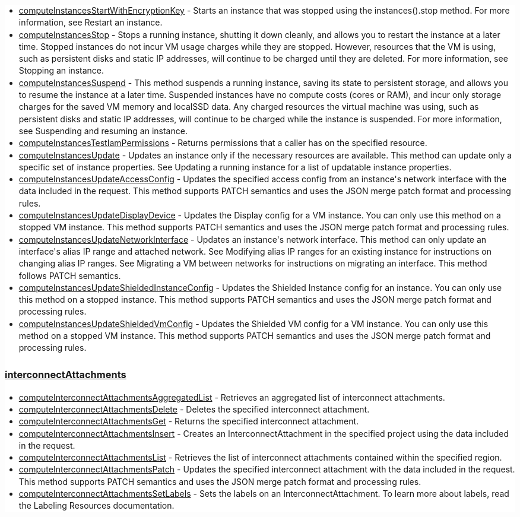 * [computeInstancesStartWithEncryptionKey](docs/instances/README.md#computeinstancesstartwithencryptionkey) - Starts an instance that was stopped using the instances().stop method. For more information, see Restart an instance.
* [computeInstancesStop](docs/instances/README.md#computeinstancesstop) - Stops a running instance, shutting it down cleanly, and allows you to restart the instance at a later time. Stopped instances do not incur VM usage charges while they are stopped. However, resources that the VM is using, such as persistent disks and static IP addresses, will continue to be charged until they are deleted. For more information, see Stopping an instance.
* [computeInstancesSuspend](docs/instances/README.md#computeinstancessuspend) - This method suspends a running instance, saving its state to persistent storage, and allows you to resume the instance at a later time. Suspended instances have no compute costs (cores or RAM), and incur only storage charges for the saved VM memory and localSSD data. Any charged resources the virtual machine was using, such as persistent disks and static IP addresses, will continue to be charged while the instance is suspended. For more information, see Suspending and resuming an instance.
* [computeInstancesTestIamPermissions](docs/instances/README.md#computeinstancestestiampermissions) - Returns permissions that a caller has on the specified resource.
* [computeInstancesUpdate](docs/instances/README.md#computeinstancesupdate) - Updates an instance only if the necessary resources are available. This method can update only a specific set of instance properties. See Updating a running instance for a list of updatable instance properties.
* [computeInstancesUpdateAccessConfig](docs/instances/README.md#computeinstancesupdateaccessconfig) - Updates the specified access config from an instance's network interface with the data included in the request. This method supports PATCH semantics and uses the JSON merge patch format and processing rules.
* [computeInstancesUpdateDisplayDevice](docs/instances/README.md#computeinstancesupdatedisplaydevice) - Updates the Display config for a VM instance. You can only use this method on a stopped VM instance. This method supports PATCH semantics and uses the JSON merge patch format and processing rules.
* [computeInstancesUpdateNetworkInterface](docs/instances/README.md#computeinstancesupdatenetworkinterface) - Updates an instance's network interface. This method can only update an interface's alias IP range and attached network. See Modifying alias IP ranges for an existing instance for instructions on changing alias IP ranges. See Migrating a VM between networks for instructions on migrating an interface. This method follows PATCH semantics.
* [computeInstancesUpdateShieldedInstanceConfig](docs/instances/README.md#computeinstancesupdateshieldedinstanceconfig) - Updates the Shielded Instance config for an instance. You can only use this method on a stopped instance. This method supports PATCH semantics and uses the JSON merge patch format and processing rules.
* [computeInstancesUpdateShieldedVmConfig](docs/instances/README.md#computeinstancesupdateshieldedvmconfig) - Updates the Shielded VM config for a VM instance. You can only use this method on a stopped VM instance. This method supports PATCH semantics and uses the JSON merge patch format and processing rules.

### [interconnectAttachments](docs/interconnectattachments/README.md)

* [computeInterconnectAttachmentsAggregatedList](docs/interconnectattachments/README.md#computeinterconnectattachmentsaggregatedlist) - Retrieves an aggregated list of interconnect attachments.
* [computeInterconnectAttachmentsDelete](docs/interconnectattachments/README.md#computeinterconnectattachmentsdelete) - Deletes the specified interconnect attachment.
* [computeInterconnectAttachmentsGet](docs/interconnectattachments/README.md#computeinterconnectattachmentsget) - Returns the specified interconnect attachment.
* [computeInterconnectAttachmentsInsert](docs/interconnectattachments/README.md#computeinterconnectattachmentsinsert) - Creates an InterconnectAttachment in the specified project using the data included in the request.
* [computeInterconnectAttachmentsList](docs/interconnectattachments/README.md#computeinterconnectattachmentslist) - Retrieves the list of interconnect attachments contained within the specified region.
* [computeInterconnectAttachmentsPatch](docs/interconnectattachments/README.md#computeinterconnectattachmentspatch) - Updates the specified interconnect attachment with the data included in the request. This method supports PATCH semantics and uses the JSON merge patch format and processing rules.
* [computeInterconnectAttachmentsSetLabels](docs/interconnectattachments/README.md#computeinterconnectattachmentssetlabels) - Sets the labels on an InterconnectAttachment. To learn more about labels, read the Labeling Resources documentation.